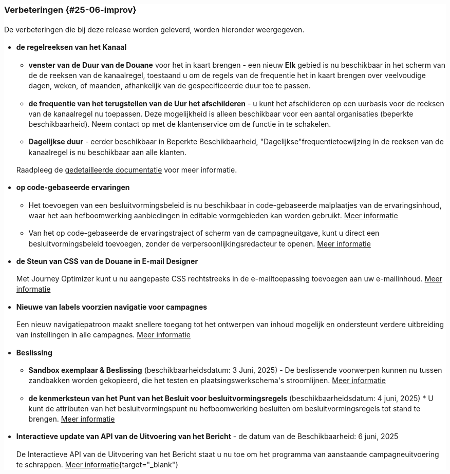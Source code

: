 ### Verbeteringen {#25-06-improv}

De verbeteringen die bij deze release worden geleverd, worden hieronder weergegeven.

* **de regelreeksen van het Kanaal**

   * **venster van de Duur van de Douane** voor het in kaart brengen - een nieuw **Elk** gebied is nu beschikbaar in het scherm van de de reeksen van de kanaalregel, toestaand u om de regels van de frequentie het in kaart brengen over veelvoudige dagen, weken, of maanden, afhankelijk van de gespecificeerde duur toe te passen.

   * **de frequentie van het terugstellen van de Uur het afschilderen** - u kunt het afschilderen op een uurbasis voor de reeksen van de kanaalregel nu toepassen. Deze mogelijkheid is alleen beschikbaar voor een aantal organisaties (beperkte beschikbaarheid). Neem contact op met de klantenservice om de functie in te schakelen.

   * **Dagelijkse duur** - eerder beschikbaar in Beperkte Beschikbaarheid, &quot;Dagelijkse&quot;frequentietoewijzing in de reeksen van de kanaalregel is nu beschikbaar aan alle klanten.

  Raadpleeg de [gedetailleerde documentatie](../conflict-prioritization/channel-capping.md) voor meer informatie.

* **op code-gebaseerde ervaringen**

   * Het toevoegen van een besluitvormingsbeleid is nu beschikbaar in code-gebaseerde malplaatjes van de ervaringsinhoud, waar het aan hefboomwerking aanbiedingen in editable vormgebieden kan worden gebruikt. [Meer informatie](../code-based/code-based-form-fields.md)

   * Van het op code-gebaseerde de ervaringstraject of scherm van de campagneuitgave, kunt u direct een besluitvormingsbeleid toevoegen, zonder de verpersoonlijkingsredacteur te openen. [Meer informatie](../code-based/create-code-based.md#edit-code)

* **de Steun van CSS van de Douane in E-mail Designer**

  Met Journey Optimizer kunt u nu aangepaste CSS rechtstreeks in de e-mailtoepassing toevoegen aan uw e-mailinhoud. [Meer informatie](../email/custom-css.md)

* **Nieuwe van labels voorzien navigatie voor campagnes**

  Een nieuw navigatiepatroon maakt snellere toegang tot het ontwerpen van inhoud mogelijk en ondersteunt verdere uitbreiding van instellingen in alle campagnes. [Meer informatie](../campaigns/create-campaign.md)

* **Beslissing**

   * **Sandbox exemplaar &amp; Beslissing** (beschikbaarheidsdatum: 3 Juni, 2025) - De beslissende voorwerpen kunnen nu tussen zandbakken worden gekopieerd, die het testen en plaatsingswerkschema&#39;s stroomlijnen. [Meer informatie](../configuration/copy-objects-to-sandbox.md#decisioning)

   * **de kenmerksteun van het Punt van het Besluit voor besluitvormingsregels** (beschikbaarheidsdatum: 4 juni, 2025) * U kunt de attributen van het besluitvormingspunt nu hefboomwerking besluiten om besluitvormingsregels tot stand te brengen. [Meer informatie](../experience-decisioning/rules.md#create)

* **Interactieve update van API van de Uitvoering van het Bericht** - de datum van de Beschikbaarheid: 6 juni, 2025

  De Interactieve API van de Uitvoering van het Bericht staat u nu toe om het programma van aanstaande campagneuitvoering te schrappen. [Meer informatie](https://developer.adobe.com/journey-optimizer-apis/references/messaging/){target="_blank"}
